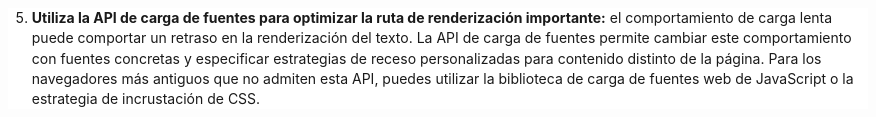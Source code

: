 5. **Utiliza la API de carga de fuentes para optimizar la ruta de renderización importante:** el comportamiento de carga lenta puede comportar un retraso en la renderización del texto. La API de carga de fuentes permite cambiar este comportamiento con fuentes concretas y especificar estrategias de receso personalizadas para contenido distinto de la página. Para los navegadores más antiguos que no admiten esta API, puedes utilizar la biblioteca de carga de fuentes web de JavaScript o la estrategia de incrustación de CSS.


